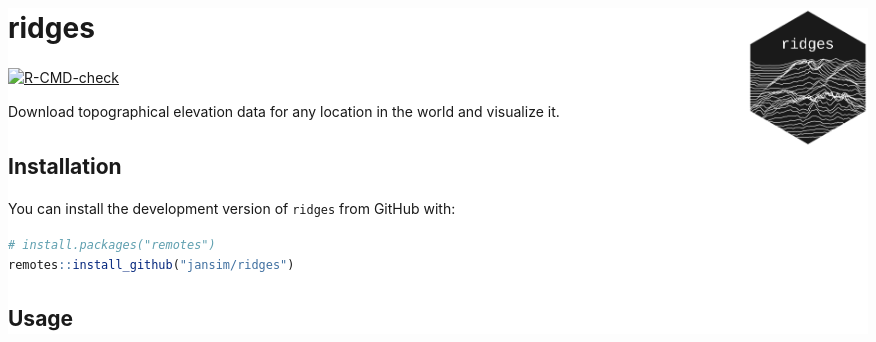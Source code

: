 


# ridges <img src="man/figures/logo.png" align="right" width="120" />



[![R-CMD-check](https://github.com/jansim/ridges/actions/workflows/R-CMD-check.yaml/badge.svg)](https://github.com/jansim/ridges/actions/workflows/R-CMD-check.yaml)


Download topographical elevation data for any location in the world and
visualize it.

## Installation

You can install the development version of `ridges` from GitHub with:

``` r
# install.packages("remotes")
remotes::install_github("jansim/ridges")
```

## Usage
